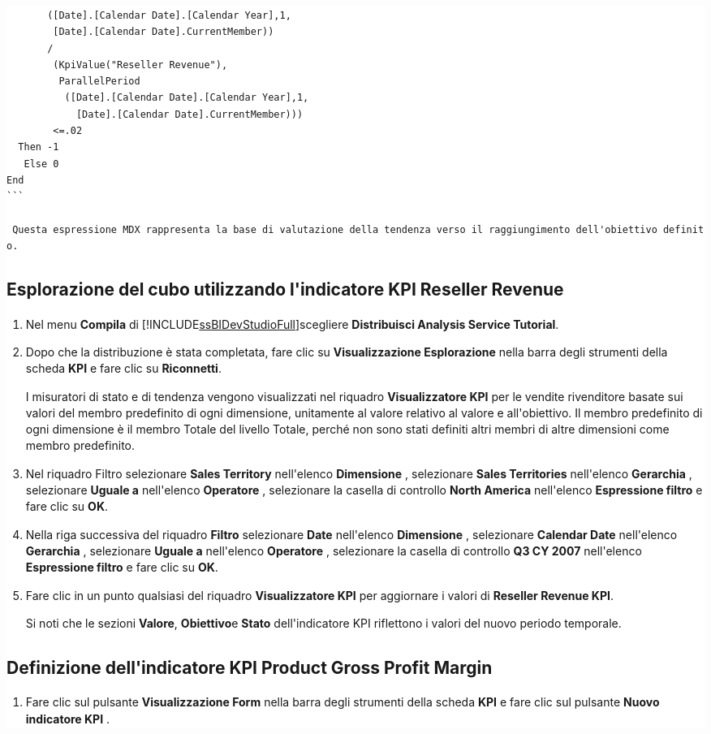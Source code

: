           ([Date].[Calendar Date].[Calendar Year],1,  
            [Date].[Calendar Date].CurrentMember))  
           /  
            (KpiValue("Reseller Revenue"),  
             ParallelPeriod  
              ([Date].[Calendar Date].[Calendar Year],1,  
                [Date].[Calendar Date].CurrentMember)))  
            <=.02  
      Then -1  
       Else 0  
    End  
    ```  
  
     Questa espressione MDX rappresenta la base di valutazione della tendenza verso il raggiungimento dell'obiettivo definito.  
  
## <a name="browsing-the-cube-by-using-the-reseller-revenue-kpi"></a>Esplorazione del cubo utilizzando l'indicatore KPI Reseller Revenue  
  
1.  Nel menu **Compila** di [!INCLUDE[ssBIDevStudioFull](../includes/ssbidevstudiofull-md.md)]scegliere **Distribuisci Analysis Service Tutorial**.  
  
2.  Dopo che la distribuzione è stata completata, fare clic su **Visualizzazione Esplorazione** nella barra degli strumenti della scheda **KPI** e fare clic su **Riconnetti**.  
  
     I misuratori di stato e di tendenza vengono visualizzati nel riquadro **Visualizzatore KPI** per le vendite rivenditore basate sui valori del membro predefinito di ogni dimensione, unitamente al valore relativo al valore e all'obiettivo. Il membro predefinito di ogni dimensione è il membro Totale del livello Totale, perché non sono stati definiti altri membri di altre dimensioni come membro predefinito.  
  
3.  Nel riquadro Filtro selezionare **Sales Territory** nell'elenco **Dimensione** , selezionare **Sales Territories** nell'elenco **Gerarchia** , selezionare **Uguale a** nell'elenco **Operatore** , selezionare la casella di controllo **North America** nell'elenco **Espressione filtro** e fare clic su **OK**.  
  
4.  Nella riga successiva del riquadro **Filtro** selezionare **Date** nell'elenco **Dimensione** , selezionare **Calendar Date** nell'elenco **Gerarchia** , selezionare **Uguale a** nell'elenco **Operatore** , selezionare la casella di controllo **Q3 CY 2007** nell'elenco **Espressione filtro** e fare clic su **OK**.  
  
5.  Fare clic in un punto qualsiasi del riquadro **Visualizzatore KPI** per aggiornare i valori di **Reseller Revenue KPI**.  
  
     Si noti che le sezioni **Valore**, **Obiettivo**e **Stato** dell'indicatore KPI riflettono i valori del nuovo periodo temporale.  
  
## <a name="defining-the-product-gross-profit-margin-kpi"></a>Definizione dell'indicatore KPI Product Gross Profit Margin  
  
1.  Fare clic sul pulsante **Visualizzazione Form** nella barra degli strumenti della scheda **KPI** e fare clic sul pulsante **Nuovo indicatore KPI** .  
  
